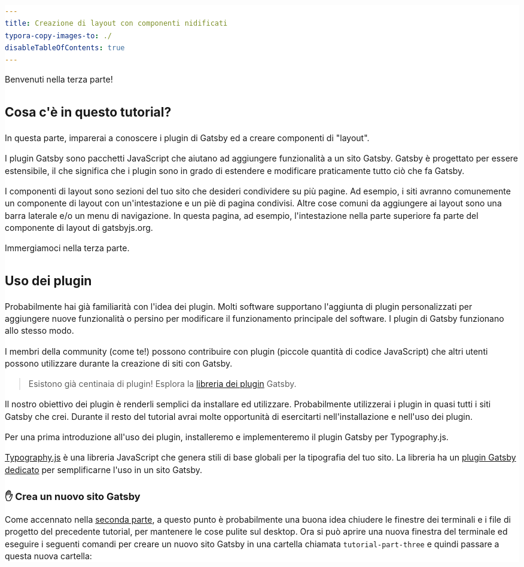 ```yaml
---
title: Creazione di layout con componenti nidificati
typora-copy-images-to: ./
disableTableOfContents: true
---
```


Benvenuti nella terza parte!

## Cosa c'è in questo tutorial?

In questa parte, imparerai a conoscere i plugin di Gatsby ed a creare componenti di "layout".

I plugin Gatsby sono pacchetti JavaScript che aiutano ad aggiungere funzionalità a un sito Gatsby. Gatsby è progettato per essere estensibile, il che significa che i plugin sono in grado di estendere e modificare praticamente tutto ciò che fa Gatsby.

I componenti di layout sono sezioni del tuo sito che desideri condividere su più pagine. Ad esempio, i siti avranno comunemente un componente di layout con un'intestazione e un piè di pagina condivisi. Altre cose comuni da aggiungere ai layout sono una barra laterale e/o un menu di navigazione. In questa pagina, ad esempio, l'intestazione nella parte superiore fa parte del componente di layout di gatsbyjs.org.

Immergiamoci nella terza parte.

## Uso dei plugin

Probabilmente hai già familiarità con l'idea dei plugin. Molti software supportano l'aggiunta di plugin personalizzati per aggiungere nuove funzionalità o persino per modificare il funzionamento principale del software. I plugin di Gatsby funzionano allo stesso modo.

I membri della community (come te!) possono contribuire con plugin (piccole quantità di codice JavaScript) che altri utenti possono utilizzare durante la creazione di siti con Gatsby.

> Esistono già centinaia di plugin! Esplora la [libreria dei plugin](/plugins/) Gatsby.

Il nostro obiettivo dei plugin è renderli semplici da installare ed utilizzare. Probabilmente utilizzerai i plugin in quasi tutti i siti Gatsby che crei. Durante il resto del tutorial avrai molte opportunità di esercitarti nell'installazione e nell'uso dei plugin.

Per una prima introduzione all'uso dei plugin, installeremo e implementeremo il plugin Gatsby per Typography.js.

[Typography.js](https://kyleamathews.github.io/typography.js/) è una libreria JavaScript che genera stili di base globali per la tipografia del tuo sito. La libreria ha un [plugin Gatsby dedicato](/packages/gatsby-plugin-typography/) per semplificarne l'uso in un sito Gatsby.

### ✋ Crea un nuovo sito Gatsby

Come accennato nella [seconda parte](/tutorial/part-two/), a questo punto è probabilmente una buona idea chiudere le finestre dei terminali e i file di progetto del precedente tutorial, per mantenere le cose pulite sul desktop. Ora si può aprire una nuova finestra del terminale ed eseguire i seguenti comandi per creare un nuovo sito Gatsby in una cartella chiamata `tutorial-part-three` e quindi passare a questa nuova cartella:
